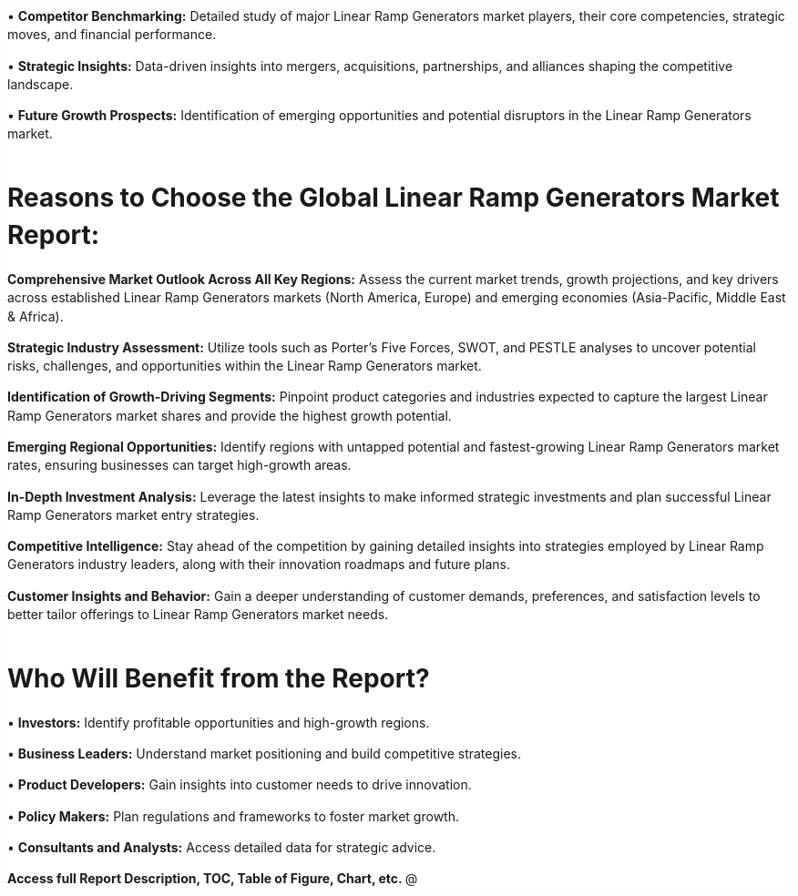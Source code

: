 • <strong>Competitor Benchmarking:</strong> Detailed study of major Linear Ramp Generators market players, their core competencies, strategic moves, and financial performance.

• <strong>Strategic Insights:</strong> Data-driven insights into mergers, acquisitions, partnerships, and alliances shaping the competitive landscape.

• <strong>Future Growth Prospects:</strong> Identification of emerging opportunities and potential disruptors in the Linear Ramp Generators market.

# <strong>Reasons to Choose the Global Linear Ramp Generators Market Report:</strong>

<strong>Comprehensive Market Outlook Across All Key Regions:</strong>
Assess the current market trends, growth projections, and key drivers across established Linear Ramp Generators markets (North America, Europe) and emerging economies (Asia-Pacific, Middle East & Africa).

<strong>Strategic Industry Assessment:</strong>
Utilize tools such as Porter’s Five Forces, SWOT, and PESTLE analyses to uncover potential risks, challenges, and opportunities within the Linear Ramp Generators market.

<strong>Identification of Growth-Driving Segments:</strong>
Pinpoint product categories and industries expected to capture the largest Linear Ramp Generators market shares and provide the highest growth potential.

<strong>Emerging Regional Opportunities:</strong>
Identify regions with untapped potential and fastest-growing Linear Ramp Generators market rates, ensuring businesses can target high-growth areas.

<strong>In-Depth Investment Analysis:</strong>
Leverage the latest insights to make informed strategic investments and plan successful Linear Ramp Generators market entry strategies.

<strong>Competitive Intelligence:</strong>
Stay ahead of the competition by gaining detailed insights into strategies employed by Linear Ramp Generators industry leaders, along with their innovation roadmaps and future plans.

<strong>Customer Insights and Behavior:</strong>
Gain a deeper understanding of customer demands, preferences, and satisfaction levels to better tailor offerings to Linear Ramp Generators market needs.

# <strong>Who Will Benefit from the Report?</strong>

• <strong>Investors:</strong> Identify profitable opportunities and high-growth regions.

• <strong>Business Leaders:</strong> Understand market positioning and build competitive strategies.

• <strong>Product Developers:</strong> Gain insights into customer needs to drive innovation.

• <strong>Policy Makers:</strong> Plan regulations and frameworks to foster market growth.

• <strong>Consultants and Analysts:</strong> Access detailed data for strategic advice.
</ul>
<strong>Access full Report Description, TOC, Table of Figure, Chart, etc. </strong>@  <a href= style=color:#0000ff;></a></font>
